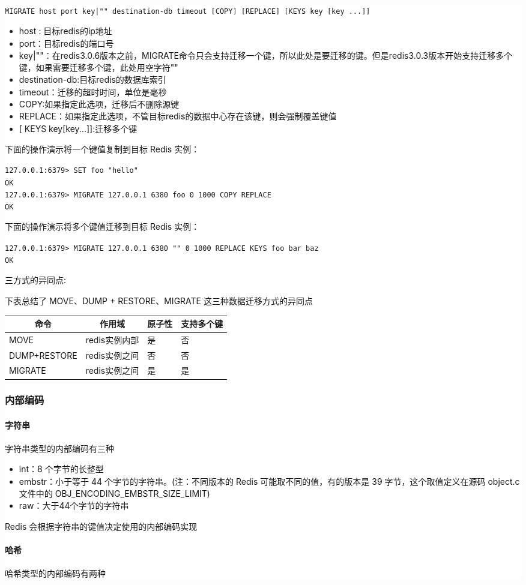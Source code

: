 `MIGRATE host port key|"" destination-db timeout [COPY] [REPLACE] [KEYS key [key ...]]`

- host : 目标redis的ip地址
- port：目标redis的端口号
- key|""：在redis3.0.6版本之前，MIGRATE命令只会支持迁移一个键，所以此处是要迁移的键。但是redis3.0.3版本开始支持迁移多个键，如果需要迁移多个键，此处用空字符""
- destination-db:目标redis的数据库索引
- timeout：迁移的超时时间，单位是毫秒
- COPY:如果指定此选项，迁移后不删除源键
- REPLACE：如果指定此选项，不管目标redis的数据中心存在该键，则会强制覆盖键值
- [ KEYS key[key...]]:迁移多个键



下面的操作演示将一个键值复制到目标 Redis 实例：

```
127.0.0.1:6379> SET foo "hello"
OK
127.0.0.1:6379> MIGRATE 127.0.0.1 6380 foo 0 1000 COPY REPLACE
OK
```

下面的操作演示将多个键值迁移到目标 Redis 实例：

```
127.0.0.1:6379> MIGRATE 127.0.0.1 6380 "" 0 1000 REPLACE KEYS foo bar baz
OK
```

三方式的异同点:

下表总结了 MOVE、DUMP + RESTORE、MIGRATE 这三种数据迁移方式的异同点

| 命令         | 作用域        | 原子性 | 支持多个键 |
| ------------ | ------------- | ------ | ---------- |
| MOVE         | redis实例内部 | 是     | 否         |
| DUMP+RESTORE | redis实例之间 | 否     | 否         |
| MIGRATE      | redis实例之间 | 是     | 是         |



### 内部编码

#### 字符串

字符串类型的内部编码有三种

- int：8 个字节的长整型
- embstr：小于等于 44 个字节的字符串。(注：不同版本的 Redis 可能取不同的值，有的版本是 39 字节，这个取值定义在源码 object.c 文件中的 OBJ_ENCODING_EMBSTR_SIZE_LIMIT)
- raw：大于44个字节的字符串

Redis 会根据字符串的键值决定使用的内部编码实现

#### 哈希

哈希类型的内部编码有两种
